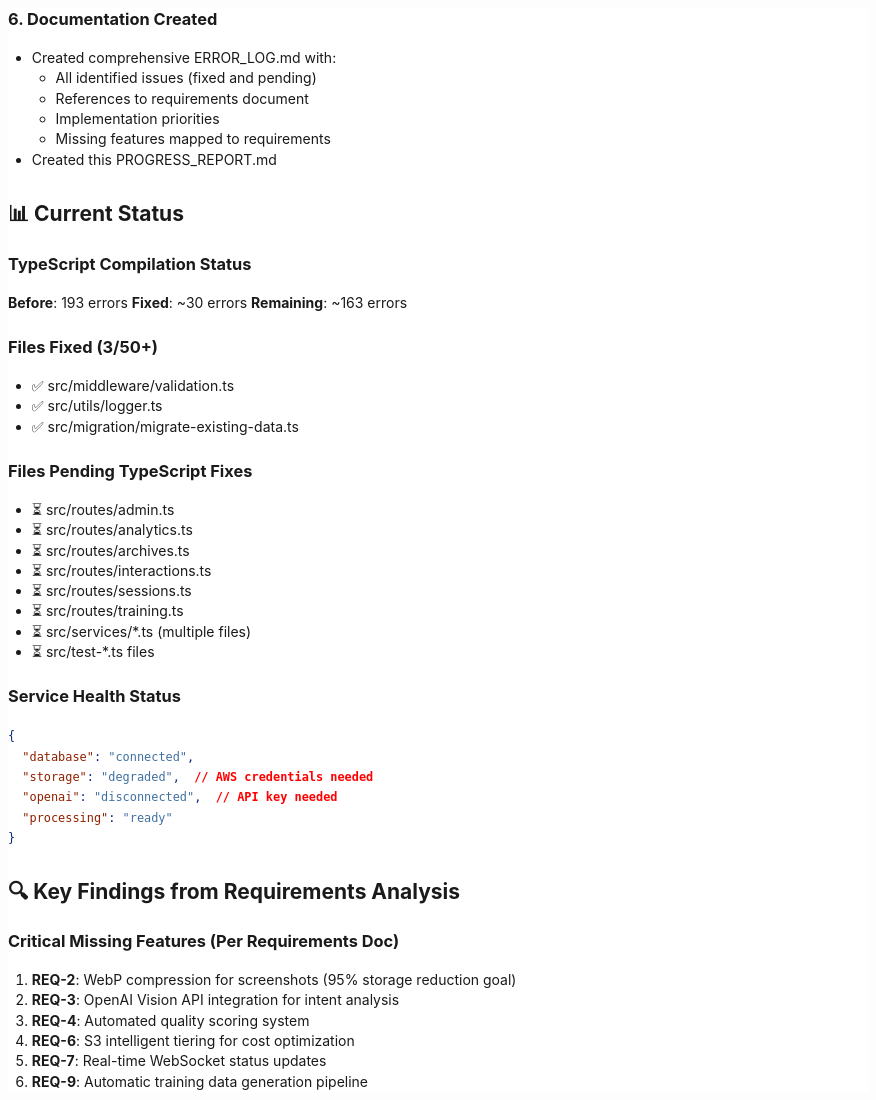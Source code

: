 ### 6. Documentation Created
- Created comprehensive ERROR_LOG.md with:
  - All identified issues (fixed and pending)
  - References to requirements document
  - Implementation priorities
  - Missing features mapped to requirements
- Created this PROGRESS_REPORT.md

## 📊 Current Status

### TypeScript Compilation Status
**Before**: 193 errors
**Fixed**: ~30 errors
**Remaining**: ~163 errors

### Files Fixed (3/50+)
- ✅ src/middleware/validation.ts
- ✅ src/utils/logger.ts  
- ✅ src/migration/migrate-existing-data.ts

### Files Pending TypeScript Fixes
- ⏳ src/routes/admin.ts
- ⏳ src/routes/analytics.ts
- ⏳ src/routes/archives.ts
- ⏳ src/routes/interactions.ts
- ⏳ src/routes/sessions.ts
- ⏳ src/routes/training.ts
- ⏳ src/services/*.ts (multiple files)
- ⏳ src/test-*.ts files

### Service Health Status
```json
{
  "database": "connected",
  "storage": "degraded",  // AWS credentials needed
  "openai": "disconnected",  // API key needed
  "processing": "ready"
}
```

## 🔍 Key Findings from Requirements Analysis

### Critical Missing Features (Per Requirements Doc)
1. **REQ-2**: WebP compression for screenshots (95% storage reduction goal)
2. **REQ-3**: OpenAI Vision API integration for intent analysis
3. **REQ-4**: Automated quality scoring system
4. **REQ-6**: S3 intelligent tiering for cost optimization
5. **REQ-7**: Real-time WebSocket status updates
6. **REQ-9**: Automatic training data generation pipeline
